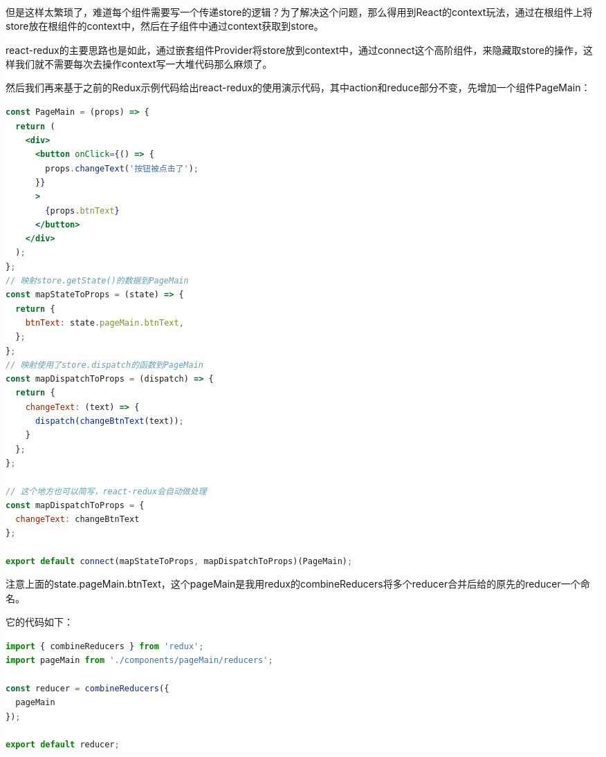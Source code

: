 但是这样太繁琐了，难道每个组件需要写一个传递store的逻辑？为了解决这个问题，那么得用到React的context玩法，通过在根组件上将store放在根组件的context中，然后在子组件中通过context获取到store。

react-redux的主要思路也是如此，通过嵌套组件Provider将store放到context中，通过connect这个高阶组件，来隐藏取store的操作，这样我们就不需要每次去操作context写一大堆代码那么麻烦了。

然后我们再来基于之前的Redux示例代码给出react-redux的使用演示代码，其中action和reduce部分不变，先增加一个组件PageMain：

```jsx
const PageMain = (props) => {
  return (
    <div>
      <button onClick={() => {
        props.changeText('按钮被点击了');
      }}
      >
        {props.btnText}
      </button>
    </div>
  );
};
// 映射store.getState()的数据到PageMain
const mapStateToProps = (state) => {
  return {
    btnText: state.pageMain.btnText,
  };
};
// 映射使用了store.dispatch的函数到PageMain
const mapDispatchToProps = (dispatch) => {
  return {
    changeText: (text) => {
      dispatch(changeBtnText(text));
    }
  };
};

// 这个地方也可以简写，react-redux会自动做处理
const mapDispatchToProps = {
  changeText: changeBtnText
};

export default connect(mapStateToProps, mapDispatchToProps)(PageMain);
```

注意上面的state.pageMain.btnText，这个pageMain是我用redux的combineReducers将多个reducer合并后给的原先的reducer一个命名。

它的代码如下：

```jsx
import { combineReducers } from 'redux';
import pageMain from './components/pageMain/reducers';

const reducer = combineReducers({
  pageMain
});

export default reducer;
```

